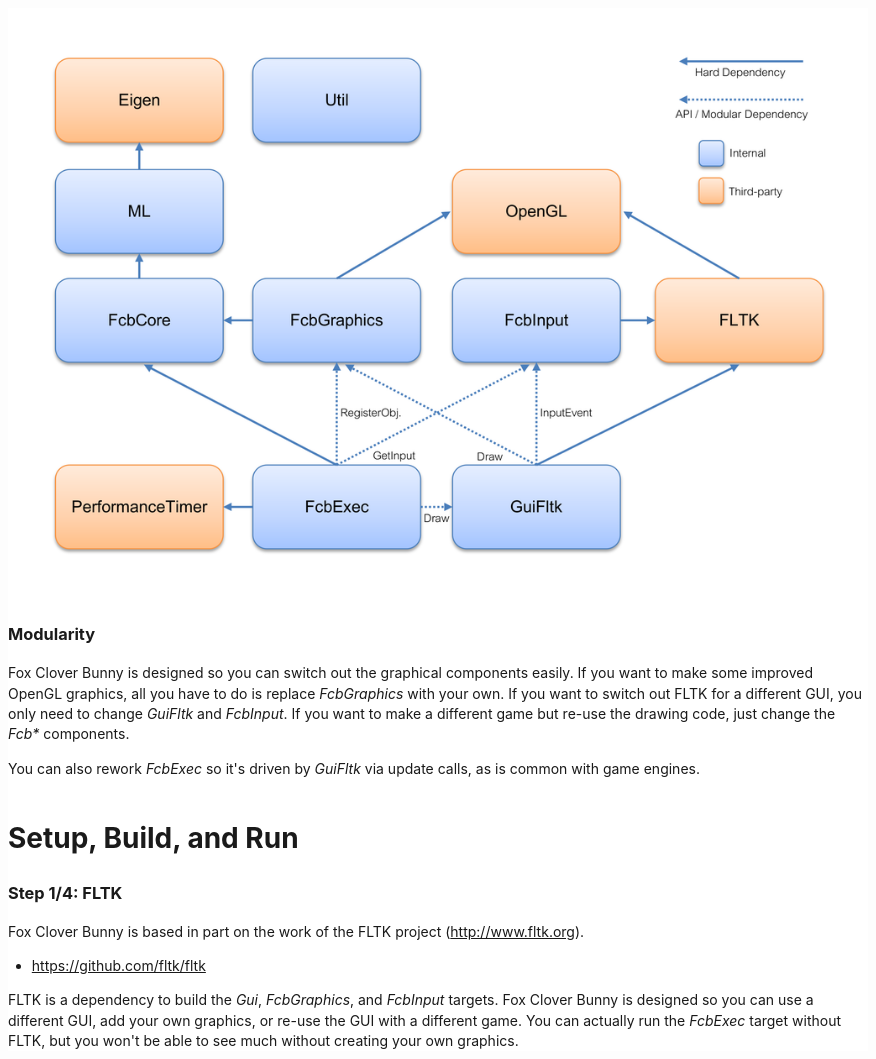 ![LibraryDependencies](images/LibraryDependencies.png)

### Modularity

Fox Clover Bunny is designed so you can switch out the graphical components easily. If you want to make some improved OpenGL graphics, all you have to do is replace *FcbGraphics* with your own. If you want to switch out FLTK for a different GUI, you only need to change *GuiFltk* and *FcbInput*. If you want to make a different game but re-use the drawing code, just change the _Fcb*_ components.

You can also rework *FcbExec* so it's driven by *GuiFltk* via update calls, as is common with game engines.

# Setup, Build, and Run

### Step 1/4: FLTK

Fox Clover Bunny is based in part on the work of the FLTK project (http://www.fltk.org).

* https://github.com/fltk/fltk

FLTK is a dependency to build the *Gui*, *FcbGraphics*, and *FcbInput* targets. Fox Clover Bunny is designed so you can use a different GUI, add your own graphics, or re-use the GUI with a different game. You can actually run the *FcbExec* target without FLTK, but you won't be able to see much without creating your own graphics.
